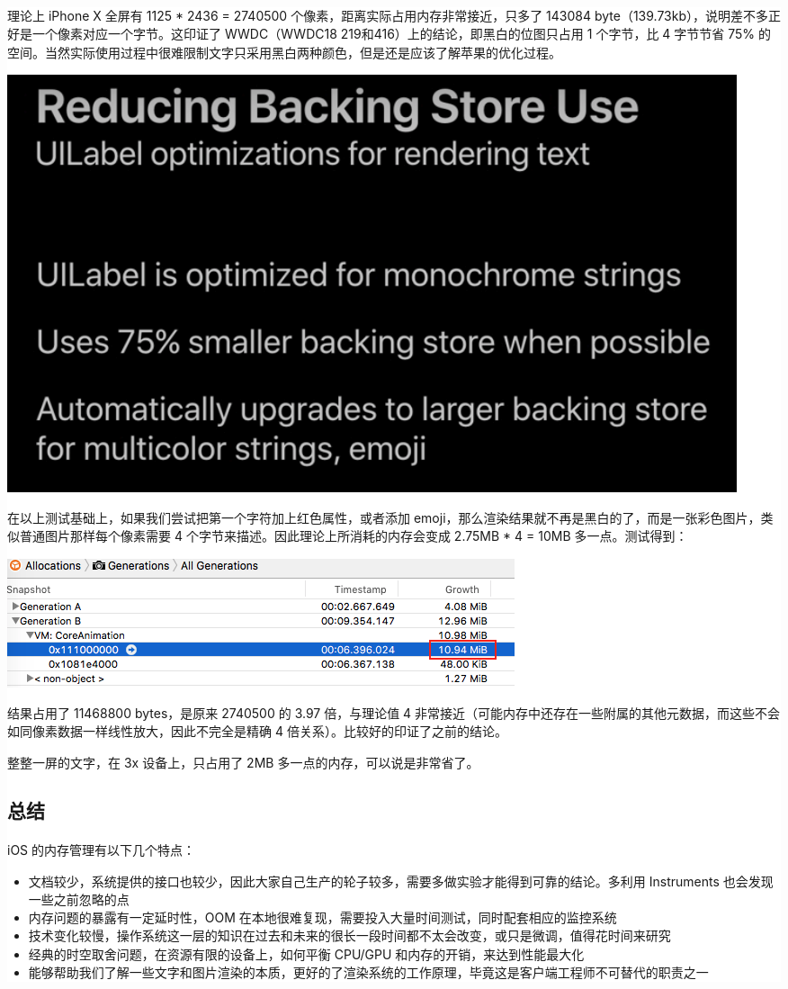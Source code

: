 理论上 iPhone X 全屏有 1125 * 2436 = 2740500 个像素，距离实际占用内存非常接近，只多了 143084 byte（139.73kb），说明差不多正好是一个像素对应一个字节。这印证了 WWDC（WWDC18 219和416）上的结论，即黑白的位图只占用 1 个字节，比 4 字节节省 75% 的空间。当然实际使用过程中很难限制文字只采用黑白两种颜色，但是还是应该了解苹果的优化过程。

![](/assets/images/ios-memory-11.png)

在以上测试基础上，如果我们尝试把第一个字符加上红色属性，或者添加 emoji，那么渲染结果就不再是黑白的了，而是一张彩色图片，类似普通图片那样每个像素需要 4 个字节来描述。因此理论上所消耗的内存会变成 2.75MB * 4 = 10MB 多一点。测试得到：

![](/assets/images/ios-memory-12.png)

结果占用了 11468800 bytes，是原来 2740500 的 3.97 倍，与理论值 4 非常接近（可能内存中还存在一些附属的其他元数据，而这些不会如同像素数据一样线性放大，因此不完全是精确 4 倍关系）。比较好的印证了之前的结论。

整整一屏的文字，在 3x 设备上，只占用了 2MB 多一点的内存，可以说是非常省了。

## 总结

iOS 的内存管理有以下几个特点：

- 文档较少，系统提供的接口也较少，因此大家自己生产的轮子较多，需要多做实验才能得到可靠的结论。多利用 Instruments 也会发现一些之前忽略的点
- 内存问题的暴露有一定延时性，OOM 在本地很难复现，需要投入大量时间测试，同时配套相应的监控系统
- 技术变化较慢，操作系统这一层的知识在过去和未来的很长一段时间都不太会改变，或只是微调，值得花时间来研究
- 经典的时空取舍问题，在资源有限的设备上，如何平衡 CPU/GPU 和内存的开销，来达到性能最大化
- 能够帮助我们了解一些文字和图片渲染的本质，更好的了渲染系统的工作原理，毕竟这是客户端工程师不可替代的职责之一